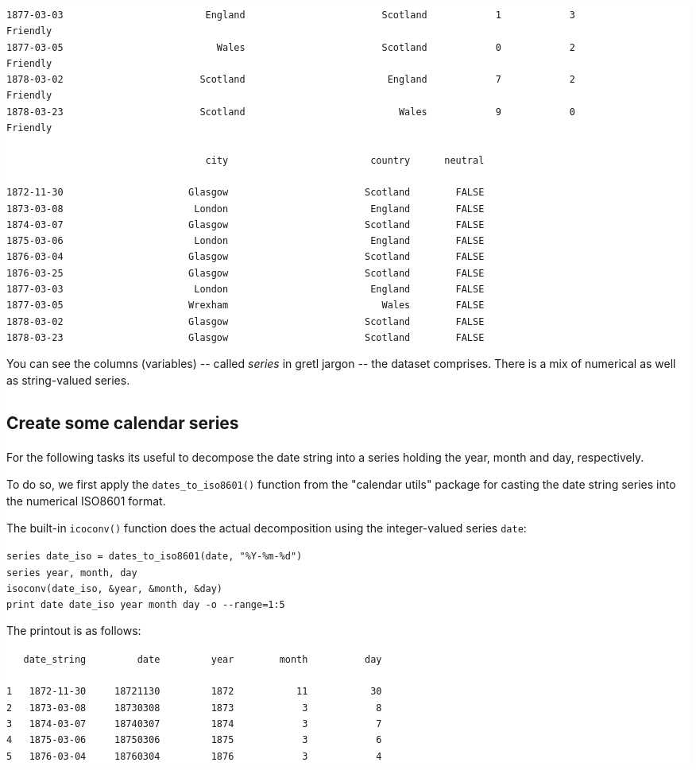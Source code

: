 ```
1877-03-03                         England                        Scotland            1            3                        Friendly
1877-03-05                           Wales                        Scotland            0            2                        Friendly
1878-03-02                        Scotland                         England            7            2                        Friendly
1878-03-23                        Scotland                           Wales            9            0                        Friendly

                                   city                         country      neutral

1872-11-30                      Glasgow                        Scotland        FALSE
1873-03-08                       London                         England        FALSE
1874-03-07                      Glasgow                        Scotland        FALSE
1875-03-06                       London                         England        FALSE
1876-03-04                      Glasgow                        Scotland        FALSE
1876-03-25                      Glasgow                        Scotland        FALSE
1877-03-03                       London                         England        FALSE
1877-03-05                      Wrexham                           Wales        FALSE
1878-03-02                      Glasgow                        Scotland        FALSE
1878-03-23                      Glasgow                        Scotland        FALSE
```

You can see the columns (variables) -- called *series* in gretl jargon -- the dataset comprises. There is a mix of numerical as well as string-valued series.


## Create some calendar series
For the following tasks its useful to decompose the date string into a series holding the year, month and day, respectively.

To do so, we first apply the `dates_to_iso8601()` function from the "calendar utils" package for casting the date string series into the numerical ISO8601 format.

The built-in `icoconv()` function does the actual decomposition using the integer-valued series `date`:
```text
series date_iso = dates_to_iso8601(date, "%Y-%m-%d")
series year, month, day
isoconv(date_iso, &year, &month, &day)
print date date_iso year month day -o --range=1:5
```

The printout is as follows:
```
   date_string         date         year        month          day

1   1872-11-30     18721130         1872           11           30
2   1873-03-08     18730308         1873            3            8
3   1874-03-07     18740307         1874            3            7
4   1875-03-06     18750306         1875            3            6
5   1876-03-04     18760304         1876            3            4
```

